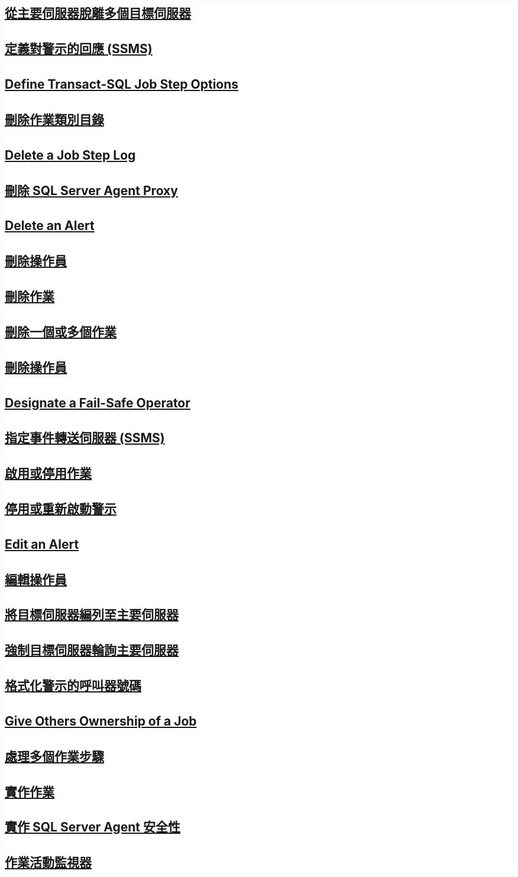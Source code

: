 ## [從主要伺服器脫離多個目標伺服器](defect-multiple-target-servers-from-a-master-server.md)
## [定義對警示的回應 (SSMS)](define-the-response-to-an-alert-sql-server-management-studio.md)
## [Define Transact-SQL Job Step Options](define-transact-sql-job-step-options.md)
## [刪除作業類別目錄](delete-a-job-category.md)
## [Delete a Job Step Log](delete-a-job-step-log.md)
## [刪除 SQL Server Agent Proxy](delete-a-sql-server-agent-proxy.md)
## [Delete an Alert](delete-an-alert.md)
## [刪除操作員](delete-an-operator.md)
## [刪除作業](delete-jobs.md)
## [刪除一個或多個作業](delete-one-or-more-jobs.md)
## [刪除操作員](delete-operator.md)
## [Designate a Fail-Safe Operator](designate-a-fail-safe-operator.md)
## [指定事件轉送伺服器 (SSMS)](designate-an-events-forwarding-server-sql-server-management-studio.md)
## [啟用或停用作業](disable-or-enable-a-job.md)
## [停用或重新啟動警示](disable-or-reactivate-an-alert.md)
## [Edit an Alert](edit-an-alert.md)
## [編輯操作員](edit-an-operator.md)
## [將目標伺服器編列至主要伺服器](enlist-a-target-server-to-a-master-server.md)
## [強制目標伺服器輪詢主要伺服器](force-a-target-server-to-poll-the-master-server.md)
## [格式化警示的呼叫器號碼](format-pager-addresses-for-alerts.md)
## [Give Others Ownership of a Job](give-others-ownership-of-a-job.md)
## [處理多個作業步驟](handle-multiple-job-steps.md)
## [實作作業](implement-jobs.md)
## [實作 SQL Server Agent 安全性](implement-sql-server-agent-security.md)
## [作業活動監視器](job-activity-monitor.md)